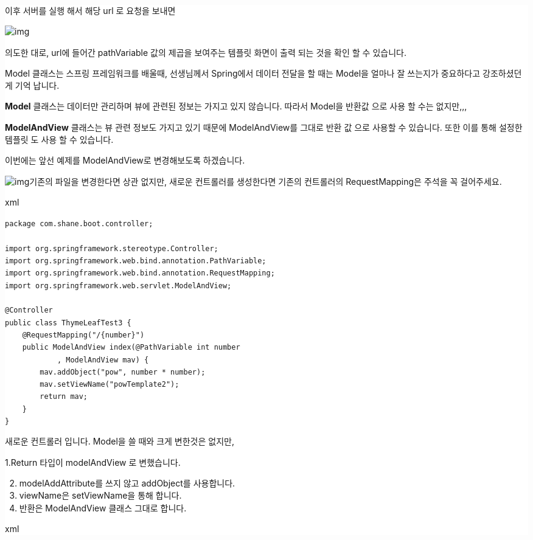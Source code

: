  

이후 서버를 실행 해서 해당 url 로 요청을 보내면



![img](https://raw.githubusercontent.com/Shane-Park/markdownBlog/master/backend/spring/sts-project3.assets/img-20230412212649354.webp)



의도한 대로, url에 들어간 pathVariable 값의 제곱을 보여주는 템플릿 화면이 출력 되는 것을 확인 할 수 있습니다.

 

Model 클래스는 스프링 프레임워크를 배울때, 선생님께서 Spring에서 데이터 전달을 할 때는 Model을 얼마나 잘 쓰는지가 중요하다고 강조하셨던 게 기억 납니다.

**Model** 클래스는 데이터만 관리하며 뷰에 관련된 정보는 가지고 있지 않습니다. 따라서 Model을 반환값 으로 사용 할 수는 없지만,,,

**ModelAndView** 클래스는 뷰 관련 정보도 가지고 있기 때문에 ModelAndView를 그대로 반환 값 으로 사용할 수 있습니다. 또한 이를 통해 설정한 템플릿 도 사용 할 수 있습니다.

이번에는 앞선 예제를 ModelAndView로 변경해보도록 하겠습니다.

 



![img](https://raw.githubusercontent.com/Shane-Park/markdownBlog/master/backend/spring/sts-project3.assets/img-20230412212649330.webp)기존의 파일을 변경한다면 상관 없지만, 새로운 컨트롤러를 생성한다면 기존의 컨트롤러의 RequestMapping은 주석을 꼭 걸어주세요.



xml

```xml
package com.shane.boot.controller;
 
import org.springframework.stereotype.Controller;
import org.springframework.web.bind.annotation.PathVariable;
import org.springframework.web.bind.annotation.RequestMapping;
import org.springframework.web.servlet.ModelAndView;
 
@Controller
public class ThymeLeafTest3 {
	@RequestMapping("/{number}")
	public ModelAndView index(@PathVariable int number
			, ModelAndView mav) {
		mav.addObject("pow", number * number);
		mav.setViewName("powTemplate2");
		return mav;
	}
}
```

새로운 컨트롤러 입니다. Model을 쓸 때와 크게 변한것은 없지만,

1.Return 타입이 modelAndView 로 변했습니다.

2. modelAddAttribute를 쓰지 않고 addObject를 사용합니다.
3. viewName은 setViewName을 통해 합니다. 
4. 반환은 ModelAndView 클래스 그대로 합니다.

xml
